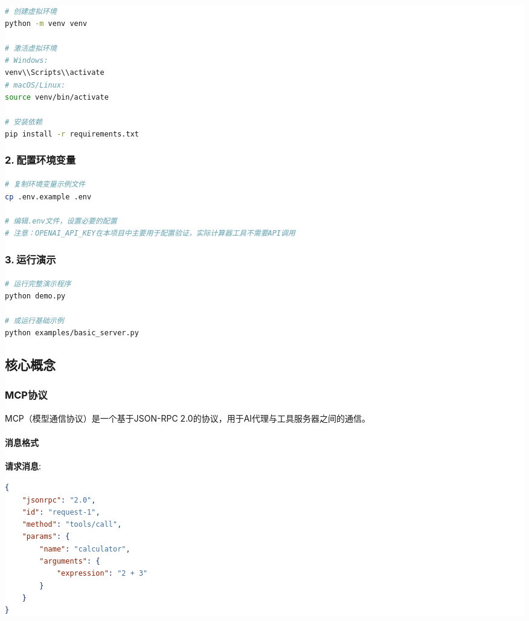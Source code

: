 ```bash
# 创建虚拟环境
python -m venv venv

# 激活虚拟环境
# Windows:
venv\\Scripts\\activate
# macOS/Linux:
source venv/bin/activate

# 安装依赖
pip install -r requirements.txt
```

### 2. 配置环境变量

```bash
# 复制环境变量示例文件
cp .env.example .env

# 编辑.env文件，设置必要的配置
# 注意：OPENAI_API_KEY在本项目中主要用于配置验证，实际计算器工具不需要API调用
```

### 3. 运行演示

```bash
# 运行完整演示程序
python demo.py

# 或运行基础示例
python examples/basic_server.py
```

## 核心概念

### MCP协议

MCP（模型通信协议）是一个基于JSON-RPC 2.0的协议，用于AI代理与工具服务器之间的通信。

#### 消息格式

**请求消息**:
```json
{
    "jsonrpc": "2.0",
    "id": "request-1",
    "method": "tools/call",
    "params": {
        "name": "calculator",
        "arguments": {
            "expression": "2 + 3"
        }
    }
}
```
